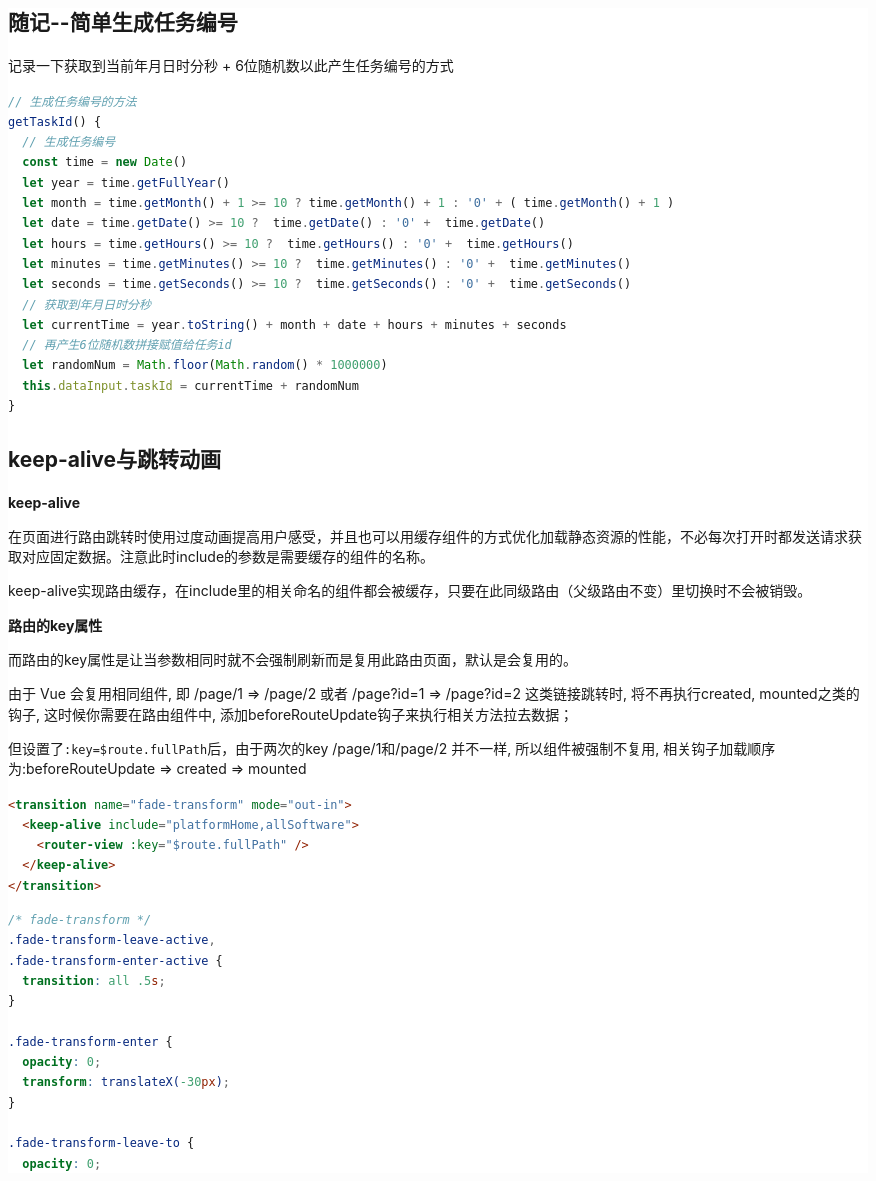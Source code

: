 ```javascript
```



## 随记--简单生成任务编号

记录一下获取到当前年月日时分秒 + 6位随机数以此产生任务编号的方式

```javascript
// 生成任务编号的方法
getTaskId() {
  // 生成任务编号
  const time = new Date()
  let year = time.getFullYear()
  let month = time.getMonth() + 1 >= 10 ? time.getMonth() + 1 : '0' + ( time.getMonth() + 1 )
  let date = time.getDate() >= 10 ?  time.getDate() : '0' +  time.getDate()
  let hours = time.getHours() >= 10 ?  time.getHours() : '0' +  time.getHours()
  let minutes = time.getMinutes() >= 10 ?  time.getMinutes() : '0' +  time.getMinutes()
  let seconds = time.getSeconds() >= 10 ?  time.getSeconds() : '0' +  time.getSeconds()
  // 获取到年月日时分秒
  let currentTime = year.toString() + month + date + hours + minutes + seconds
  // 再产生6位随机数拼接赋值给任务id
  let randomNum = Math.floor(Math.random() * 1000000)
  this.dataInput.taskId = currentTime + randomNum
}
```



## keep-alive与跳转动画

**keep-alive**

在页面进行路由跳转时使用过度动画提高用户感受，并且也可以用缓存组件的方式优化加载静态资源的性能，不必每次打开时都发送请求获取对应固定数据。注意此时include的参数是需要缓存的组件的名称。

keep-alive实现路由缓存，在include里的相关命名的组件都会被缓存，只要在此同级路由（父级路由不变）里切换时不会被销毁。

**路由的key属性**

而路由的key属性是让当参数相同时就不会强制刷新而是复用此路由页面，默认是会复用的。

由于 Vue 会复用相同组件, 即 /page/1 => /page/2 或者 /page?id=1 => /page?id=2 这类链接跳转时, 将不再执行created, mounted之类的钩子, 这时候你需要在路由组件中, 添加beforeRouteUpdate钩子来执行相关方法拉去数据；

但设置了`:key=$route.fullPath`后，由于两次的key /page/1和/page/2 并不一样, 所以组件被强制不复用, 相关钩子加载顺序为:beforeRouteUpdate => created => mounted

```html
<transition name="fade-transform" mode="out-in">
  <keep-alive include="platformHome,allSoftware">
    <router-view :key="$route.fullPath" />
  </keep-alive>
</transition>
```

```css
/* fade-transform */
.fade-transform-leave-active,
.fade-transform-enter-active {
  transition: all .5s;
}

.fade-transform-enter {
  opacity: 0;
  transform: translateX(-30px);
}

.fade-transform-leave-to {
  opacity: 0;
```